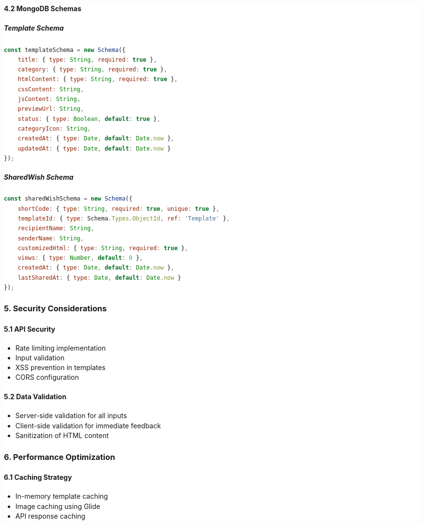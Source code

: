 #### 4.2 MongoDB Schemas

##### Template Schema
```javascript
const templateSchema = new Schema({
    title: { type: String, required: true },
    category: { type: String, required: true },
    htmlContent: { type: String, required: true },
    cssContent: String,
    jsContent: String,
    previewUrl: String,
    status: { type: Boolean, default: true },
    categoryIcon: String,
    createdAt: { type: Date, default: Date.now },
    updatedAt: { type: Date, default: Date.now }
});
```

##### SharedWish Schema
```javascript
const sharedWishSchema = new Schema({
    shortCode: { type: String, required: true, unique: true },
    templateId: { type: Schema.Types.ObjectId, ref: 'Template' },
    recipientName: String,
    senderName: String,
    customizedHtml: { type: String, required: true },
    views: { type: Number, default: 0 },
    createdAt: { type: Date, default: Date.now },
    lastSharedAt: { type: Date, default: Date.now }
});
```

### 5. Security Considerations

#### 5.1 API Security
- Rate limiting implementation
- Input validation
- XSS prevention in templates
- CORS configuration

#### 5.2 Data Validation
- Server-side validation for all inputs
- Client-side validation for immediate feedback
- Sanitization of HTML content

### 6. Performance Optimization

#### 6.1 Caching Strategy
- In-memory template caching
- Image caching using Glide
- API response caching
